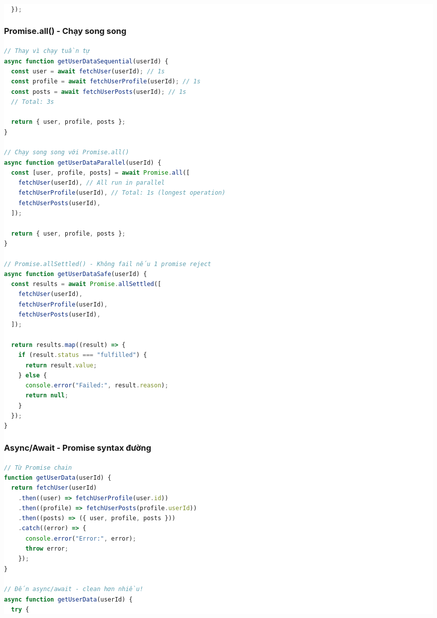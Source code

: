 ```javascript
  });
```

### Promise.all() - Chạy song song

```javascript
// Thay vì chạy tuần tự
async function getUserDataSequential(userId) {
  const user = await fetchUser(userId); // 1s
  const profile = await fetchUserProfile(userId); // 1s
  const posts = await fetchUserPosts(userId); // 1s
  // Total: 3s

  return { user, profile, posts };
}

// Chạy song song với Promise.all()
async function getUserDataParallel(userId) {
  const [user, profile, posts] = await Promise.all([
    fetchUser(userId), // All run in parallel
    fetchUserProfile(userId), // Total: 1s (longest operation)
    fetchUserPosts(userId),
  ]);

  return { user, profile, posts };
}

// Promise.allSettled() - Không fail nếu 1 promise reject
async function getUserDataSafe(userId) {
  const results = await Promise.allSettled([
    fetchUser(userId),
    fetchUserProfile(userId),
    fetchUserPosts(userId),
  ]);

  return results.map((result) => {
    if (result.status === "fulfilled") {
      return result.value;
    } else {
      console.error("Failed:", result.reason);
      return null;
    }
  });
}
```

### Async/Await - Promise syntax đường

```javascript
// Từ Promise chain
function getUserData(userId) {
  return fetchUser(userId)
    .then((user) => fetchUserProfile(user.id))
    .then((profile) => fetchUserPosts(profile.userId))
    .then((posts) => ({ user, profile, posts }))
    .catch((error) => {
      console.error("Error:", error);
      throw error;
    });
}

// Đến async/await - clean hơn nhiều!
async function getUserData(userId) {
  try {
```